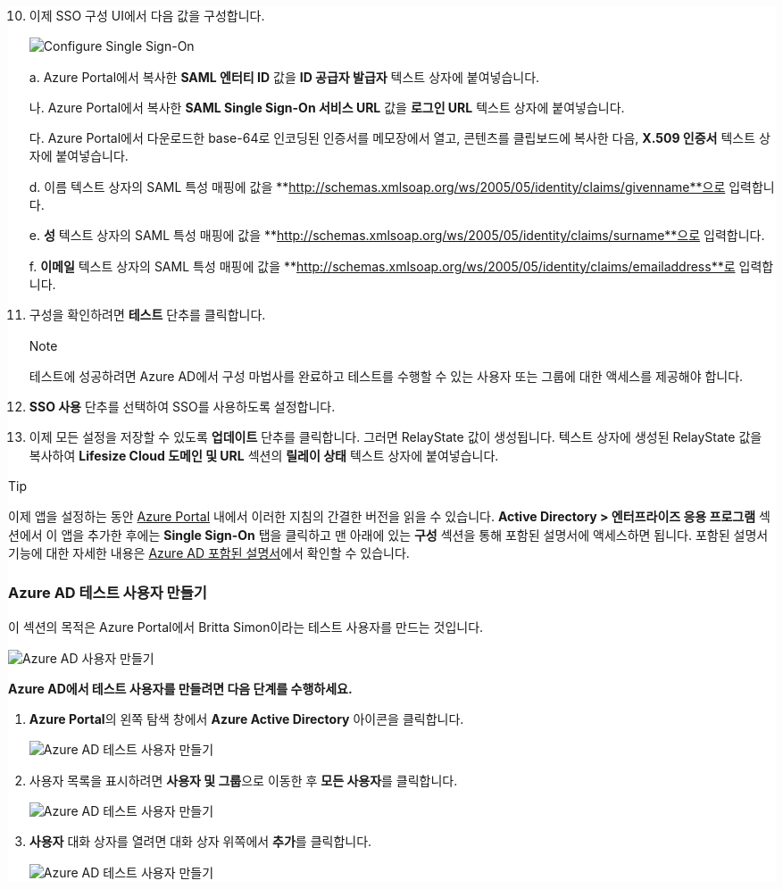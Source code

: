 10. 이제 SSO 구성 UI에서 다음 값을 구성합니다.    
   
    ![Configure Single Sign-On](./media/active-directory-saas-lifesize-cloud-tutorial/tutorial_lifesizecloud_08.png)
    
    a. Azure Portal에서 복사한 **SAML 엔터티 ID** 값을 **ID 공급자 발급자** 텍스트 상자에 붙여넣습니다.

    나.  Azure Portal에서 복사한 **SAML Single Sign-On 서비스 URL** 값을 **로그인 URL** 텍스트 상자에 붙여넣습니다.

    다. Azure Portal에서 다운로드한 base-64로 인코딩된 인증서를 메모장에서 열고, 콘텐츠를 클립보드에 복사한 다음, **X.509 인증서** 텍스트 상자에 붙여넣습니다.
  
    d. 이름 텍스트 상자의 SAML 특성 매핑에 값을 **http://schemas.xmlsoap.org/ws/2005/05/identity/claims/givenname**으로 입력합니다.
    
    e. **성** 텍스트 상자의 SAML 특성 매핑에 값을 **http://schemas.xmlsoap.org/ws/2005/05/identity/claims/surname**으로 입력합니다.
    
    f. **이메일** 텍스트 상자의 SAML 특성 매핑에 값을 **http://schemas.xmlsoap.org/ws/2005/05/identity/claims/emailaddress**로 입력합니다.

11. 구성을 확인하려면 **테스트** 단추를 클릭합니다.
   
    >[!NOTE]
    >테스트에 성공하려면 Azure AD에서 구성 마법사를 완료하고 테스트를 수행할 수 있는 사용자 또는 그룹에 대한 액세스를 제공해야 합니다.

12. **SSO 사용** 단추를 선택하여 SSO를 사용하도록 설정합니다.

13. 이제 모든 설정을 저장할 수 있도록 **업데이트** 단추를 클릭합니다. 그러면 RelayState 값이 생성됩니다. 텍스트 상자에 생성된 RelayState 값을 복사하여 **Lifesize Cloud 도메인 및 URL** 섹션의 **릴레이 상태** 텍스트 상자에 붙여넣습니다. 

> [!TIP]
> 이제 앱을 설정하는 동안 [Azure Portal](https://portal.azure.com) 내에서 이러한 지침의 간결한 버전을 읽을 수 있습니다.  **Active Directory > 엔터프라이즈 응용 프로그램** 섹션에서 이 앱을 추가한 후에는 **Single Sign-On** 탭을 클릭하고 맨 아래에 있는 **구성** 섹션을 통해 포함된 설명서에 액세스하면 됩니다. 포함된 설명서 기능에 대한 자세한 내용은 [Azure AD 포함된 설명서]( https://go.microsoft.com/fwlink/?linkid=845985)에서 확인할 수 있습니다.
> 

### <a name="creating-an-azure-ad-test-user"></a>Azure AD 테스트 사용자 만들기

이 섹션의 목적은 Azure Portal에서 Britta Simon이라는 테스트 사용자를 만드는 것입니다.

![Azure AD 사용자 만들기][100]

**Azure AD에서 테스트 사용자를 만들려면 다음 단계를 수행하세요.**

1. **Azure Portal**의 왼쪽 탐색 창에서 **Azure Active Directory** 아이콘을 클릭합니다.

    ![Azure AD 테스트 사용자 만들기](./media/active-directory-saas-lifesize-cloud-tutorial/create_aaduser_01.png) 

2. 사용자 목록을 표시하려면 **사용자 및 그룹**으로 이동한 후 **모든 사용자**를 클릭합니다.
    
    ![Azure AD 테스트 사용자 만들기](./media/active-directory-saas-lifesize-cloud-tutorial/create_aaduser_02.png) 

3. **사용자** 대화 상자를 열려면 대화 상자 위쪽에서 **추가**를 클릭합니다.
 
    ![Azure AD 테스트 사용자 만들기](./media/active-directory-saas-lifesize-cloud-tutorial/create_aaduser_03.png) 


[1]: ./media/active-directory-saas-lifesize-cloud-tutorial/tutorial_general_01.png
[2]: ./media/active-directory-saas-lifesize-cloud-tutorial/tutorial_general_02.png
[3]: ./media/active-directory-saas-lifesize-cloud-tutorial/tutorial_general_03.png
[4]: ./media/active-directory-saas-lifesize-cloud-tutorial/tutorial_general_04.png
[100]: ./media/active-directory-saas-lifesize-cloud-tutorial/tutorial_general_100.png
[200]: ./media/active-directory-saas-lifesize-cloud-tutorial/tutorial_general_200.png
[201]: ./media/active-directory-saas-lifesize-cloud-tutorial/tutorial_general_201.png
[202]: ./media/active-directory-saas-lifesize-cloud-tutorial/tutorial_general_202.png
[203]: ./media/active-directory-saas-lifesize-cloud-tutorial/tutorial_general_203.png